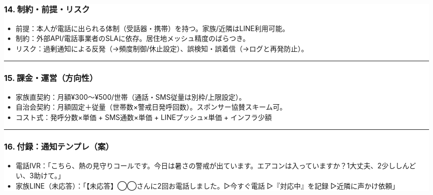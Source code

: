
### 14. 制約・前提・リスク
- 前提：本人が電話に出られる体制（受話器・携帯）を持つ。家族/近隣はLINE利⽤可能。
- 制約：外部API/電話事業者のSLAに依存。居住地メッシュ精度のばらつき。
- リスク：過剰通知による反発（→頻度制御/休止設定）、誤検知・誤着信（→ログと再発防止）。

---

### 15. 課金・運営（方向性）
- 家族直契約：月額¥300〜¥500/世帯（通話・SMS従量は別枠/上限設定）。
- 自治会契約：月額固定＋従量（世帯数×警戒日発呼回数）。スポンサー協賛スキーム可。
- コスト式：発呼分数×単価 + SMS通数×単価 + LINEプッシュ×単価 + インフラ少額

---

### 16. 付録：通知テンプレ（案）
- 電話IVR：「こちら、熱の見守りコールです。今日は暑さの警戒が出ています。エアコンは入っていますか？1大丈夫、2少ししんどい、3助けて。」
- 家族LINE（未応答）：「【未応答】◯◯さんに2回お電話しました。▷今すぐ電話 ▷『対応中』を記録 ▷近隣に声かけ依頼」
